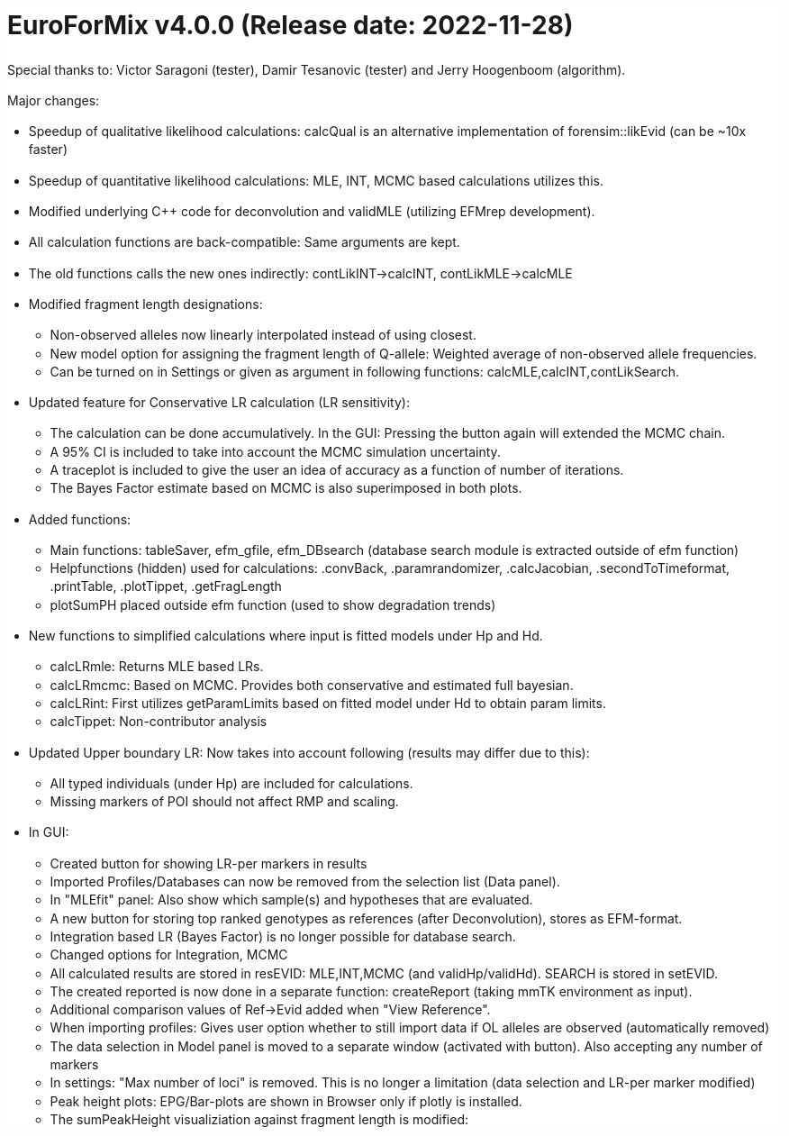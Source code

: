 
EuroForMix v4.0.0 (Release date: 2022-11-28)
=============================================
 Special thanks to: Victor Saragoni (tester), Damir Tesanovic (tester) and Jerry Hoogenboom (algorithm).

 Major changes:
 - Speedup of qualitative likelihood calculations: calcQual is an alternative implementation of forensim::likEvid (can be ~10x faster)
 - Speedup of quantitative likelihood calculations: MLE, INT, MCMC based calculations utilizes this.
 - Modified underlying C++ code for deconvolution and validMLE (utilizing EFMrep development).
 - All calculation functions are back-compatible: Same arguments are kept.
 - The old functions calls the new ones indirectly: contLikINT->calcINT, contLikMLE->calcMLE

 - Modified fragment length designations:
	- Non-observed alleles now linearly interpolated instead of using closest.
	- New model option for assigning the fragment length of Q-allele: Weighted average of non-observed allele frequencies.
	- Can be turned on in Settings or given as argument in following functions: calcMLE,calcINT,contLikSearch.
  
 - Updated feature for Conservative LR calculation (LR sensitivity): 
	- The calculation can be done accumulatively. In the GUI: Pressing the button again will extended the MCMC chain.
	- A 95% CI is included to take into account the MCMC simulation uncertainty.
	- A traceplot is included to give the user an idea of accuracy as a function of number of iterations.
	- The Bayes Factor estimate based on MCMC is also superimposed in both plots.
    
 - Added functions:
	- Main functions: tableSaver, efm_gfile, efm_DBsearch (database search module is extracted outside of efm function)
	- Helpfunctions (hidden) used for calculations:  .convBack, .paramrandomizer, .calcJacobian, .secondToTimeformat, .printTable, .plotTippet, .getFragLength
	- plotSumPH placed outside efm function (used to show degradation trends)
  
 - New functions to simplified calculations where input is fitted models under Hp and Hd.
	- calcLRmle: Returns MLE based LRs.
	- calcLRmcmc: Based on MCMC. Provides both conservative and estimated full bayesian.
	- calcLRint: First utilizes getParamLimits based on fitted model under Hd to obtain param limits.
	- calcTippet: Non-contributor analysis
  
 - Updated Upper boundary LR: Now takes into account following (results may differ due to this):
	- All typed individuals (under Hp) are included for calculations. 
	- Missing markers of POI should not affect RMP and scaling.

 - In GUI:
	- Created button for showing LR-per markers in results
	- Imported Profiles/Databases can now be removed from the selection list (Data panel).
	- In "MLEfit" panel: Also show which sample(s) and hypotheses that are evaluated.
	- A new button for storing top ranked genotypes as references (after Deconvolution), stores as EFM-format.
	- Integration based LR (Bayes Factor) is no longer possible for database search.
	- Changed options for Integration, MCMC
	- All calculated results are stored in resEVID: MLE,INT,MCMC (and validHp/validHd). SEARCH is stored in setEVID.
	- The created reported is now done in a separate function: createReport (taking mmTK environment as input).
	- Additional comparison values of Ref->Evid added when "View Reference".
	- When importing profiles: Gives user option whether to still import data if OL alleles are observed (automatically removed)
	- The data selection in Model panel is moved to a separate window (activated with button). Also accepting any number of markers
	- In settings: "Max number of loci" is removed. This is no longer a limitation (data selection and LR-per marker modified)
	- Peak height plots: EPG/Bar-plots are shown in Browser only if plotly is installed.
	- The sumPeakHeight visualiziation against fragment length is modified: 